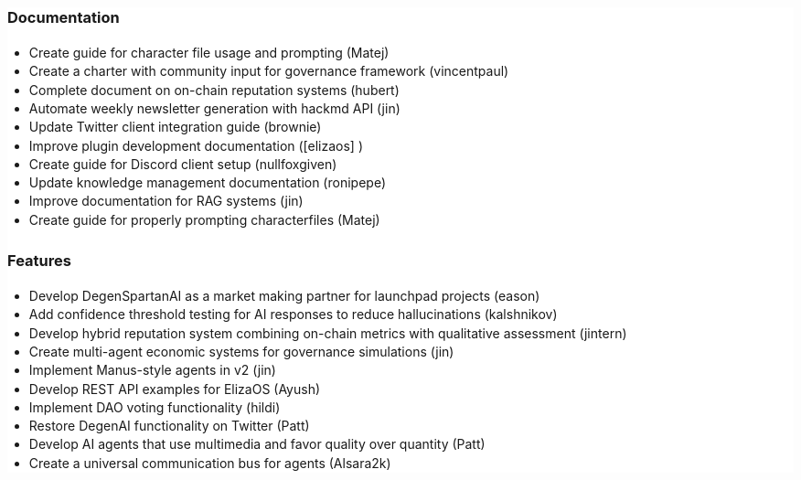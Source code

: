 ### Documentation
- Create guide for character file usage and prompting (Matej)
- Create a charter with community input for governance framework (vincentpaul)
- Complete document on on-chain reputation systems (hubert)
- Automate weekly newsletter generation with hackmd API (jin)
- Update Twitter client integration guide (brownie)
- Improve plugin development documentation ([elizaos] <robbie3920>)
- Create guide for Discord client setup (nullfoxgiven)
- Update knowledge management documentation (ronipepe)
- Improve documentation for RAG systems (jin)
- Create guide for properly prompting characterfiles (Matej)

### Features
- Develop DegenSpartanAI as a market making partner for launchpad projects (eason)
- Add confidence threshold testing for AI responses to reduce hallucinations (kalshnikov)
- Develop hybrid reputation system combining on-chain metrics with qualitative assessment (jintern)
- Create multi-agent economic systems for governance simulations (jin)
- Implement Manus-style agents in v2 (jin)
- Develop REST API examples for ElizaOS (Ayush)
- Implement DAO voting functionality (hildi)
- Restore DegenAI functionality on Twitter (Patt)
- Develop AI agents that use multimedia and favor quality over quantity (Patt)
- Create a universal communication bus for agents (Alsara2k)